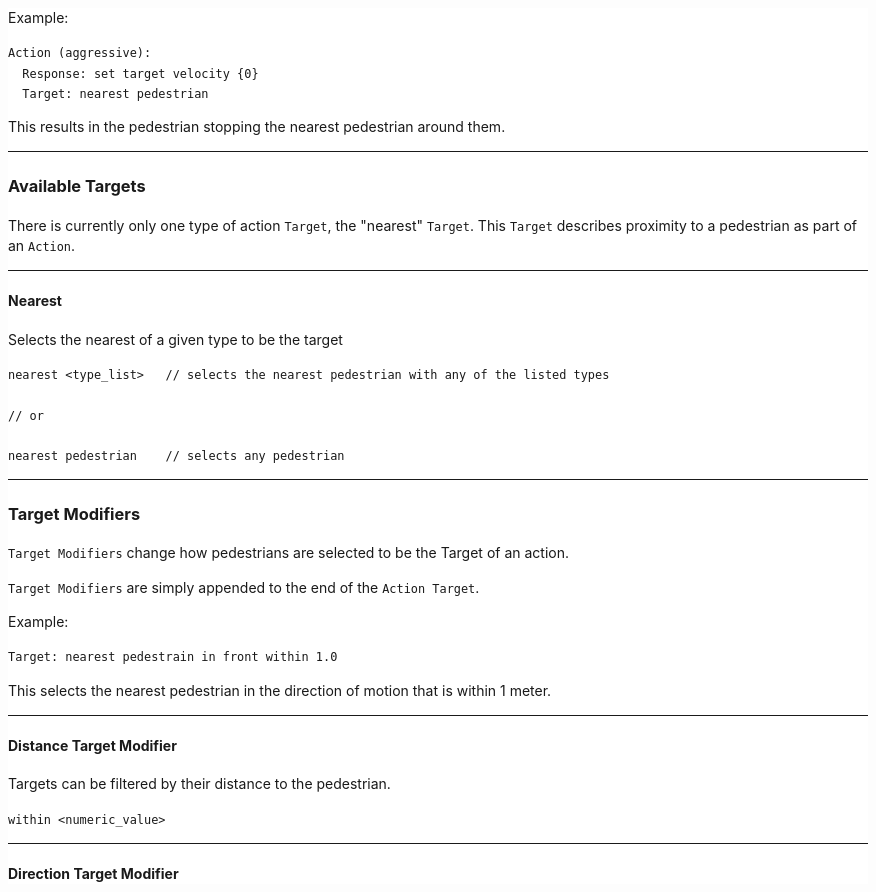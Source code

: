 
Example:

```
Action (aggressive):
  Response: set target velocity {0}
  Target: nearest pedestrian
```
This results in the pedestrian stopping the nearest pedestrian around them.


---

### Available Targets

There is currently only one type of action `Target`, the "nearest" `Target`. This `Target` describes proximity to a pedestrian as part of an `Action`.

---

#### Nearest

Selects the nearest of a given type to be the target

```
nearest <type_list>   // selects the nearest pedestrian with any of the listed types

// or

nearest pedestrian    // selects any pedestrian
```
  
---

### Target Modifiers

`Target Modifiers` change how pedestrians are selected to be the Target of an action.

`Target Modifiers` are simply appended to the end of the `Action Target`.

Example:
```
Target: nearest pedestrain in front within 1.0
```
This selects the nearest pedestrian in the direction of motion that is within 1 meter.

---

#### Distance Target Modifier

Targets can be filtered by their distance to the pedestrian.

```
within <numeric_value>
```

---

#### Direction Target Modifier
